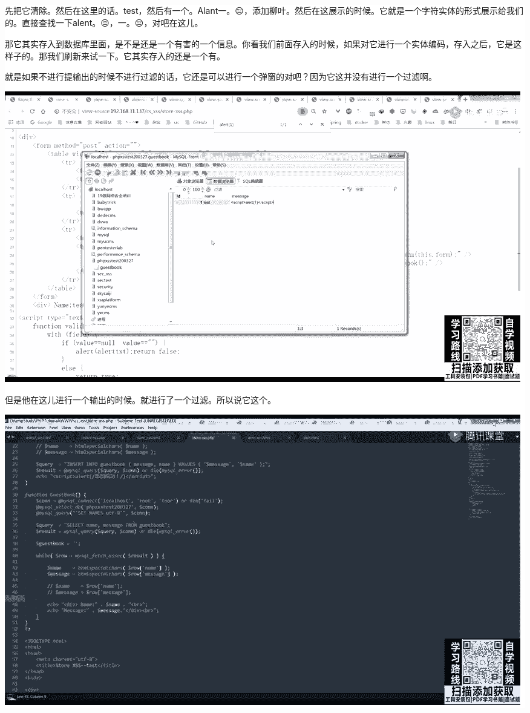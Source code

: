 先把它清除。然后在这里的话。test，然后有一个。Alant一。😔，添加柳叶。然后在这展示的时候。它就是一个字符实体的形式展示给我们的。直接查找一下alent。😔，一。😔，对吧在这儿。

那它其实存入到数据库里面，是不是还是一个有害的一个信息。你看我们前面存入的时候，如果对它进行一个实体编码，存入之后，它是这样子的。那我们刷新来试一下。它其实存入的还是一个有。

就是如果不进行提输出的时候不进行过滤的话，它还是可以进行一个弹窗的对吧？因为它这并没有进行一个过滤啊。



![](img/0de0e932140d9d4a1ff678a63a8f68ef_133.png)

但是他在这儿进行一个输出的时候。就进行了一个过滤。所以说它这个。

![](img/0de0e932140d9d4a1ff678a63a8f68ef_135.png)
